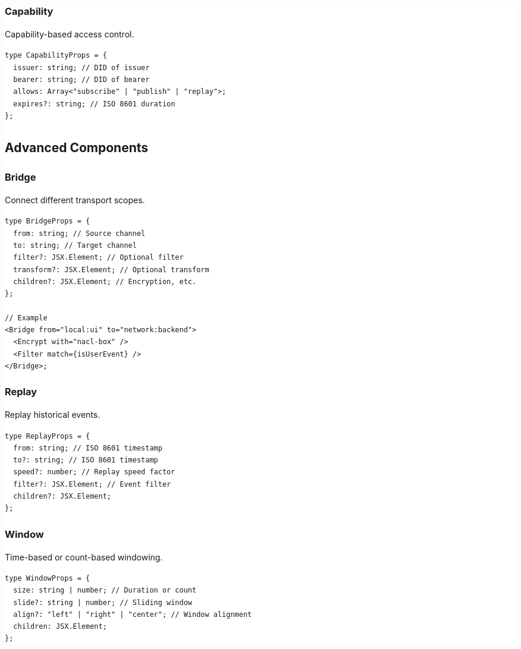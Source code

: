 ### Capability

Capability-based access control.

```tsx
type CapabilityProps = {
  issuer: string; // DID of issuer
  bearer: string; // DID of bearer
  allows: Array<"subscribe" | "publish" | "replay">;
  expires?: string; // ISO 8601 duration
};
```

## Advanced Components

### Bridge

Connect different transport scopes.

```tsx
type BridgeProps = {
  from: string; // Source channel
  to: string; // Target channel
  filter?: JSX.Element; // Optional filter
  transform?: JSX.Element; // Optional transform
  children?: JSX.Element; // Encryption, etc.
};

// Example
<Bridge from="local:ui" to="network:backend">
  <Encrypt with="nacl-box" />
  <Filter match={isUserEvent} />
</Bridge>;
```

### Replay

Replay historical events.

```tsx
type ReplayProps = {
  from: string; // ISO 8601 timestamp
  to?: string; // ISO 8601 timestamp
  speed?: number; // Replay speed factor
  filter?: JSX.Element; // Event filter
  children?: JSX.Element;
};
```

### Window

Time-based or count-based windowing.

```tsx
type WindowProps = {
  size: string | number; // Duration or count
  slide?: string | number; // Sliding window
  align?: "left" | "right" | "center"; // Window alignment
  children: JSX.Element;
};
```
